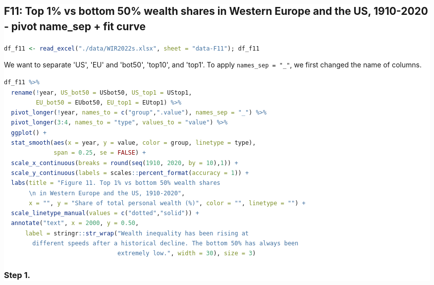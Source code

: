 ## F11: Top 1% vs bottom 50% wealth shares in Western Europe and the US, 1910-2020 - pivot name_sep + fit curve


```r
df_f11 <- read_excel("./data/WIR2022s.xlsx", sheet = "data-F11"); df_f11
```

<div data-pagedtable="false">
  <script data-pagedtable-source type="application/json">
{"columns":[{"label":["year"],"name":[1],"type":["dbl"],"align":["right"]},{"label":["USbot50"],"name":[2],"type":["dbl"],"align":["right"]},{"label":["UStop1"],"name":[3],"type":["dbl"],"align":["right"]},{"label":["EUbot50"],"name":[4],"type":["dbl"],"align":["right"]},{"label":["EUtop1"],"name":[5],"type":["dbl"],"align":["right"]}],"data":[{"1":"1910","2":"0.007000000","3":"0.4254405","4":"0.01279333","5":"0.5543653"},{"1":"1920","2":"0.010233268","3":"0.4095210","4":"0.01393704","5":"0.4960562"},{"1":"1930","2":"0.007371547","3":"0.4091269","4":"0.01746296","5":"0.4636822"},{"1":"1940","2":"0.011213015","3":"0.3185391","4":"0.02824333","5":"0.4116194"},{"1":"1950","2":"0.027012533","3":"0.2760278","4":"0.02716333","5":"0.3388022"},{"1":"1960","2":"0.023194874","3":"0.2787299","4":"0.05026667","5":"0.3044353"},{"1":"1970","2":"0.022070000","3":"0.2408800","4":"0.06493667","5":"0.2349556"},{"1":"1980","2":"0.026040001","3":"0.2512800","4":"0.06583333","5":"0.2004263"},{"1":"1990","2":"0.021070000","3":"0.2939800","4":"0.05354417","5":"0.1996896"},{"1":"2000","2":"0.016200000","3":"0.3228200","4":"0.05428167","5":"0.2144617"},{"1":"2010","2":"0.011130000","3":"0.3574800","4":"0.04997167","5":"0.2190700"},{"1":"2020","2":"0.014900000","3":"0.3537500","4":"0.05762500","5":"0.2193208"}],"options":{"columns":{"min":{},"max":[10]},"rows":{"min":[10],"max":[10]},"pages":{}}}
  </script>
</div>

We want to separate 'US', 'EU' and 'bot50', 'top10', and 'top1'. To apply `names_sep = "_"`, we first changed the name of columns.


```r
df_f11 %>% 
  rename(!year, US_bot50 = USbot50, US_top1 = UStop1, 
         EU_bot50 = EUbot50, EU_top1 = EUtop1) %>%
  pivot_longer(!year, names_to = c("group",".value"), names_sep = "_") %>%
  pivot_longer(3:4, names_to = "type", values_to = "value") %>%
  ggplot() +
  stat_smooth(aes(x = year, y = value, color = group, linetype = type), 
              span = 0.25, se = FALSE) +
  scale_x_continuous(breaks = round(seq(1910, 2020, by = 10),1)) +
  scale_y_continuous(labels = scales::percent_format(accuracy = 1)) +
  labs(title = "Figure 11. Top 1% vs bottom 50% wealth shares 
       \n in Western Europe and the US, 1910-2020", 
       x = "", y = "Share of total personal wealth (%)", color = "", linetype = "") +
  scale_linetype_manual(values = c("dotted","solid")) +
  annotate("text", x = 2000, y = 0.50, 
      label = stringr::str_wrap("Wealth inequality has been rising at 
        different speeds after a historical decline. The bottom 50% has always been 
                                extremely low.", width = 30), size = 3)
```

### Step 1.
